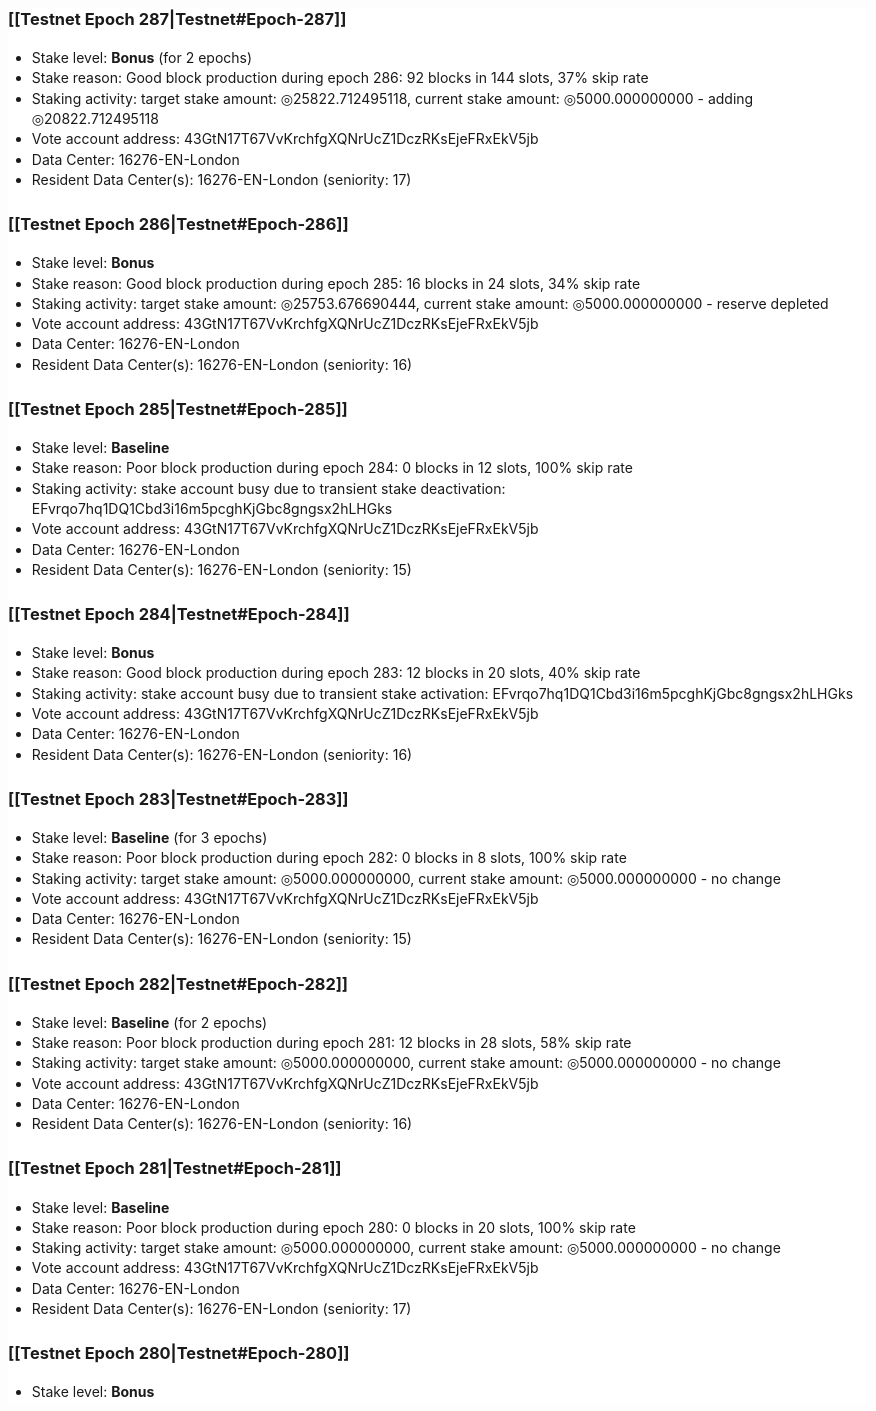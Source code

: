 ### [[Testnet Epoch 287|Testnet#Epoch-287]]
* Stake level: **Bonus** (for 2 epochs)
* Stake reason: Good block production during epoch 286: 92 blocks in 144 slots, 37% skip rate
* Staking activity: target stake amount: ◎25822.712495118, current stake amount: ◎5000.000000000 - adding ◎20822.712495118
* Vote account address: 43GtN17T67VvKrchfgXQNrUcZ1DczRKsEjeFRxEkV5jb
* Data Center: 16276-EN-London
* Resident Data Center(s): 16276-EN-London (seniority: 17)
### [[Testnet Epoch 286|Testnet#Epoch-286]]
* Stake level: **Bonus**
* Stake reason: Good block production during epoch 285: 16 blocks in 24 slots, 34% skip rate
* Staking activity: target stake amount: ◎25753.676690444, current stake amount: ◎5000.000000000 - reserve depleted
* Vote account address: 43GtN17T67VvKrchfgXQNrUcZ1DczRKsEjeFRxEkV5jb
* Data Center: 16276-EN-London
* Resident Data Center(s): 16276-EN-London (seniority: 16)
### [[Testnet Epoch 285|Testnet#Epoch-285]]
* Stake level: **Baseline**
* Stake reason: Poor block production during epoch 284: 0 blocks in 12 slots, 100% skip rate
* Staking activity: stake account busy due to transient stake deactivation: EFvrqo7hq1DQ1Cbd3i16m5pcghKjGbc8gngsx2hLHGks
* Vote account address: 43GtN17T67VvKrchfgXQNrUcZ1DczRKsEjeFRxEkV5jb
* Data Center: 16276-EN-London
* Resident Data Center(s): 16276-EN-London (seniority: 15)
### [[Testnet Epoch 284|Testnet#Epoch-284]]
* Stake level: **Bonus**
* Stake reason: Good block production during epoch 283: 12 blocks in 20 slots, 40% skip rate
* Staking activity: stake account busy due to transient stake activation: EFvrqo7hq1DQ1Cbd3i16m5pcghKjGbc8gngsx2hLHGks
* Vote account address: 43GtN17T67VvKrchfgXQNrUcZ1DczRKsEjeFRxEkV5jb
* Data Center: 16276-EN-London
* Resident Data Center(s): 16276-EN-London (seniority: 16)
### [[Testnet Epoch 283|Testnet#Epoch-283]]
* Stake level: **Baseline** (for 3 epochs)
* Stake reason: Poor block production during epoch 282: 0 blocks in 8 slots, 100% skip rate
* Staking activity: target stake amount: ◎5000.000000000, current stake amount: ◎5000.000000000 - no change
* Vote account address: 43GtN17T67VvKrchfgXQNrUcZ1DczRKsEjeFRxEkV5jb
* Data Center: 16276-EN-London
* Resident Data Center(s): 16276-EN-London (seniority: 15)
### [[Testnet Epoch 282|Testnet#Epoch-282]]
* Stake level: **Baseline** (for 2 epochs)
* Stake reason: Poor block production during epoch 281: 12 blocks in 28 slots, 58% skip rate
* Staking activity: target stake amount: ◎5000.000000000, current stake amount: ◎5000.000000000 - no change
* Vote account address: 43GtN17T67VvKrchfgXQNrUcZ1DczRKsEjeFRxEkV5jb
* Data Center: 16276-EN-London
* Resident Data Center(s): 16276-EN-London (seniority: 16)
### [[Testnet Epoch 281|Testnet#Epoch-281]]
* Stake level: **Baseline**
* Stake reason: Poor block production during epoch 280: 0 blocks in 20 slots, 100% skip rate
* Staking activity: target stake amount: ◎5000.000000000, current stake amount: ◎5000.000000000 - no change
* Vote account address: 43GtN17T67VvKrchfgXQNrUcZ1DczRKsEjeFRxEkV5jb
* Data Center: 16276-EN-London
* Resident Data Center(s): 16276-EN-London (seniority: 17)
### [[Testnet Epoch 280|Testnet#Epoch-280]]
* Stake level: **Bonus**